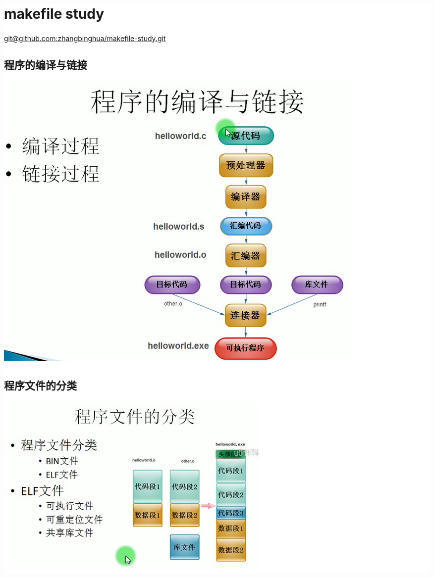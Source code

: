 # makefile study

[git@github.com:zhangbinghua/makefile-study.git]()

## 程序的编译与链接

![image-20221216154835676](makefile.assets/image-20221216154835676.png)



## 程序文件的分类

![image-20221216155235756](makefile.assets/image-20221216155235756.png)
